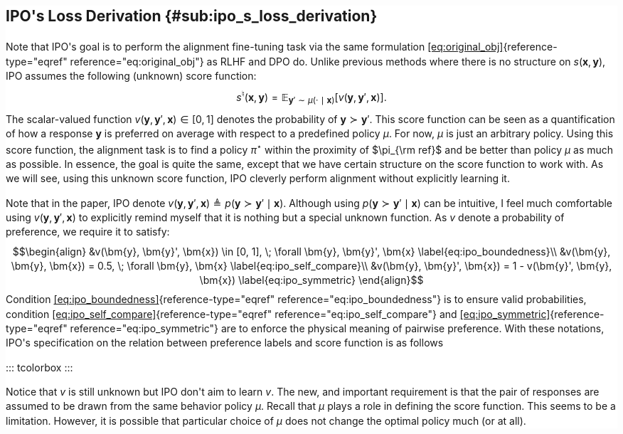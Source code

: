 ## IPO's Loss Derivation {#sub:ipo_s_loss_derivation}

Note that IPO's goal is to perform the alignment fine-tuning task via
the same formulation
[\[eq:original_obj\]](#eq:original_obj){reference-type="eqref"
reference="eq:original_obj"} as RLHF and DPO do. Unlike previous methods
where there is no structure on $s(\bm{x}, \bm{y})$, IPO assumes the
following (unknown) score function: $$\label{eq:s_v}
s^{\natural}(\bm{x}, \bm{y}) =  \mathop{\mathbb{E}}_{\bm{y}' \sim \mu(\cdot \mid \bm{x})} \left[ v(\bm{y}, \bm{y}', \bm{x}) \right].$$
The scalar-valued function $v(\bm{y}, \bm{y}', \bm{x})\in [0,1]$ denotes
the probability of $\bm{y} \succ \bm{y}'$. This score function can be
seen as a quantification of how a response $\bm{y}$ is preferred on
average with respect to a predefined policy $\mu$. For now, $\mu$ is
just an arbitrary policy. Using this score function, the alignment task
is to find a policy $\pi^{\star }$ within the proximity of
$\pi_{\rm ref}$ and be better than policy $\mu$ as much as possible. In
essence, the goal is quite the same, except that we have certain
structure on the score function to work with. As we will see, using this
unknown score function, IPO cleverly perform alignment without
explicitly learning it.

Note that in the paper, IPO denote
$v(\bm{y}, \bm{y}', \bm{x}) \triangleq p( \bm{y} \succ \bm{y}' \mid \bm{x} )$.
Although using $p( \bm{y} \succ \bm{y}' \mid \bm{x} )$ can be intuitive,
I feel much comfortable using $v(\bm{y}, \bm{y}', \bm{x})$ to explicitly
remind myself that it is nothing but a special unknown function. As $v$
denote a probability of preference, we require it to satisfy:
$$\begin{align}
&v(\bm{y}, \bm{y}', \bm{x}) \in [0, 1], \; \forall  \bm{y}, \bm{y}', \bm{x} \label{eq:ipo_boundedness}\\
&v(\bm{y}, \bm{y}, \bm{x}) = 0.5, \; \forall  \bm{y}, \bm{x} \label{eq:ipo_self_compare}\\
&v(\bm{y}, \bm{y}', \bm{x}) = 1 - v(\bm{y}', \bm{y}, \bm{x}) \label{eq:ipo_symmetric}
\end{align}$$ Condition
[\[eq:ipo_boundedness\]](#eq:ipo_boundedness){reference-type="eqref"
reference="eq:ipo_boundedness"} is to ensure valid probabilities,
condition
[\[eq:ipo_self_compare\]](#eq:ipo_self_compare){reference-type="eqref"
reference="eq:ipo_self_compare"} and
[\[eq:ipo_symmetric\]](#eq:ipo_symmetric){reference-type="eqref"
reference="eq:ipo_symmetric"} are to enforce the physical meaning of
pairwise preference. With these notations, IPO's specification on the
relation between preference labels and score function is as follows

::: tcolorbox
:::

Notice that $v$ is still unknown but IPO don't aim to learn $v$. The
new, and important requirement is that the pair of responses are assumed
to be drawn from the same behavior policy $\mu$. Recall that $\mu$ plays
a role in defining the score function. This seems to be a limitation.
However, it is possible that particular choice of $\mu$ does not change
the optimal policy much (or at all).
